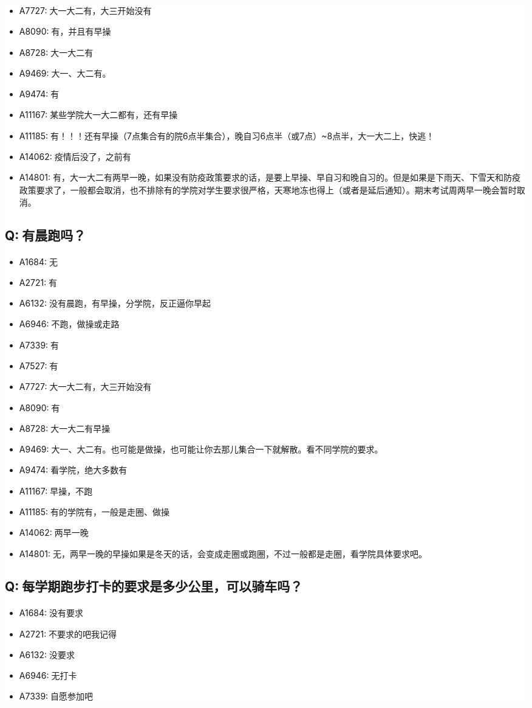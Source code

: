 - A7727: 大一大二有，大三开始没有

- A8090: 有，并且有早操

- A8728: 大一大二有

- A9469: 大一、大二有。

- A9474: 有

- A11167: 某些学院大一大二都有，还有早操

- A11185: 有！！！还有早操（7点集合有的院6点半集合），晚自习6点半（或7点）\~8点半，大一大二上，快逃！

- A14062: 疫情后没了，之前有

- A14801: 有，大一大二有两早一晚，如果没有防疫政策要求的话，是要上早操、早自习和晚自习的。但是如果是下雨天、下雪天和防疫政策要求了，一般都会取消，也不排除有的学院对学生要求很严格，天寒地冻也得上（或者是延后通知）。期末考试周两早一晚会暂时取消。

## Q: 有晨跑吗？

- A1684: 无

- A2721: 有

- A6132: 没有晨跑，有早操，分学院，反正逼你早起

- A6946: 不跑，做操或走路

- A7339: 有

- A7527: 有

- A7727: 大一大二有，大三开始没有

- A8090: 有

- A8728: 大一大二有早操

- A9469: 大一、大二有。也可能是做操，也可能让你去那儿集合一下就解散。看不同学院的要求。

- A9474: 看学院，绝大多数有

- A11167: 早操，不跑

- A11185: 有的学院有，一般是走圈、做操

- A14062: 两早一晚

- A14801: 无，两早一晚的早操如果是冬天的话，会变成走圈或跑圈，不过一般都是走圈，看学院具体要求吧。

## Q: 每学期跑步打卡的要求是多少公里，可以骑车吗？

- A1684: 没有要求

- A2721: 不要求的吧我记得

- A6132: 没要求

- A6946: 无打卡

- A7339: 自愿参加吧
